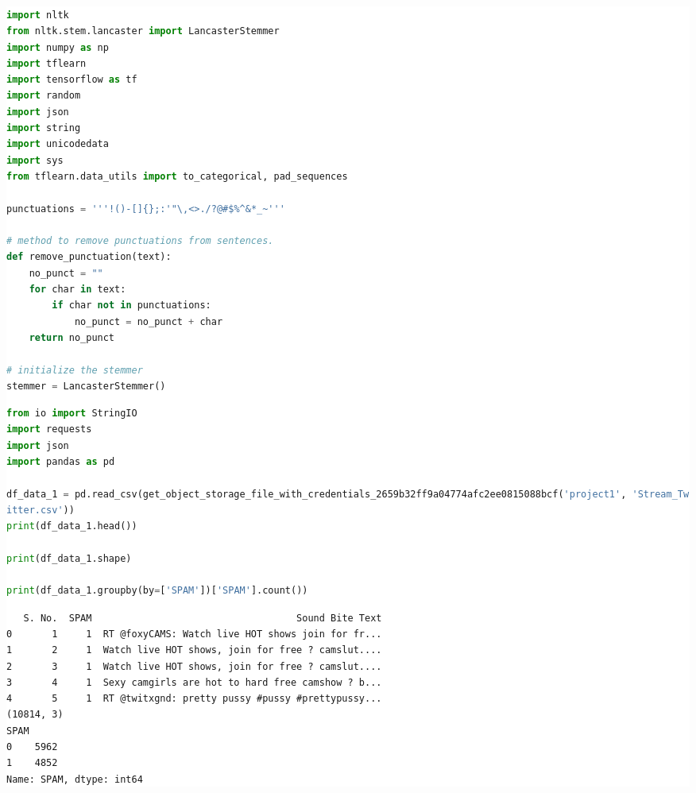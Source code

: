 

```python
import nltk
from nltk.stem.lancaster import LancasterStemmer
import numpy as np
import tflearn
import tensorflow as tf
import random
import json
import string
import unicodedata
import sys
from tflearn.data_utils import to_categorical, pad_sequences

punctuations = '''!()-[]{};:'"\,<>./?@#$%^&*_~'''

# method to remove punctuations from sentences.
def remove_punctuation(text):
    no_punct = ""
    for char in text:
        if char not in punctuations:
            no_punct = no_punct + char
    return no_punct

# initialize the stemmer
stemmer = LancasterStemmer()
```


```python
from io import StringIO
import requests
import json
import pandas as pd

df_data_1 = pd.read_csv(get_object_storage_file_with_credentials_2659b32ff9a04774afc2ee0815088bcf('project1', 'Stream_Twitter.csv'))
print(df_data_1.head())

print(df_data_1.shape)

print(df_data_1.groupby(by=['SPAM'])['SPAM'].count())

```

       S. No.  SPAM                                    Sound Bite Text
    0       1     1  RT @foxyCAMS: Watch live HOT shows join for fr...
    1       2     1  Watch live HOT shows, join for free ? camslut....
    2       3     1  Watch live HOT shows, join for free ? camslut....
    3       4     1  Sexy camgirls are hot to hard free camshow ? b...
    4       5     1  RT @twitxgnd: pretty pussy #pussy #prettypussy...
    (10814, 3)
    SPAM
    0    5962
    1    4852
    Name: SPAM, dtype: int64
